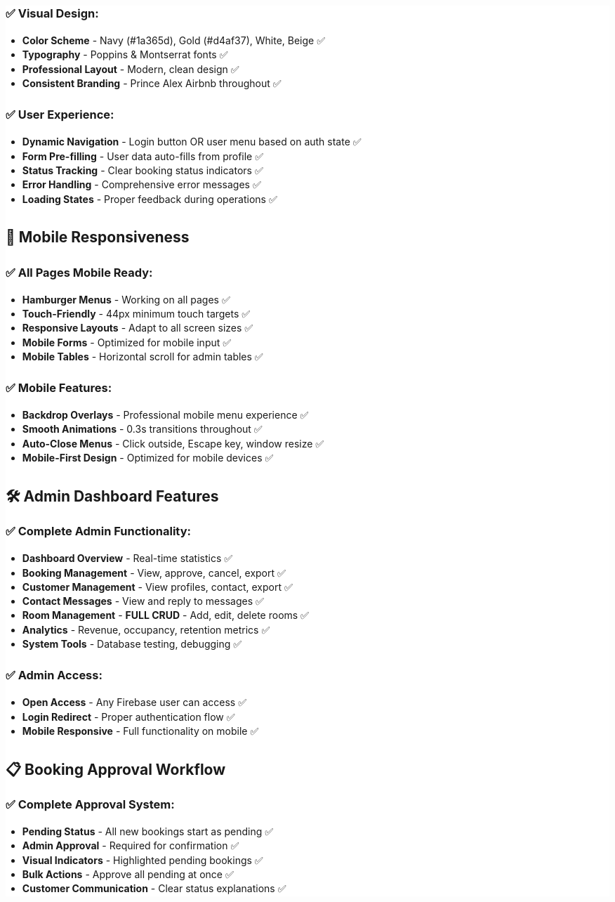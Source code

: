 ### **✅ Visual Design:**
- **Color Scheme** - Navy (#1a365d), Gold (#d4af37), White, Beige ✅
- **Typography** - Poppins & Montserrat fonts ✅
- **Professional Layout** - Modern, clean design ✅
- **Consistent Branding** - Prince Alex Airbnb throughout ✅

### **✅ User Experience:**
- **Dynamic Navigation** - Login button OR user menu based on auth state ✅
- **Form Pre-filling** - User data auto-fills from profile ✅
- **Status Tracking** - Clear booking status indicators ✅
- **Error Handling** - Comprehensive error messages ✅
- **Loading States** - Proper feedback during operations ✅

## 📱 Mobile Responsiveness

### **✅ All Pages Mobile Ready:**
- **Hamburger Menus** - Working on all pages ✅
- **Touch-Friendly** - 44px minimum touch targets ✅
- **Responsive Layouts** - Adapt to all screen sizes ✅
- **Mobile Forms** - Optimized for mobile input ✅
- **Mobile Tables** - Horizontal scroll for admin tables ✅

### **✅ Mobile Features:**
- **Backdrop Overlays** - Professional mobile menu experience ✅
- **Smooth Animations** - 0.3s transitions throughout ✅
- **Auto-Close Menus** - Click outside, Escape key, window resize ✅
- **Mobile-First Design** - Optimized for mobile devices ✅

## 🛠️ Admin Dashboard Features

### **✅ Complete Admin Functionality:**
- **Dashboard Overview** - Real-time statistics ✅
- **Booking Management** - View, approve, cancel, export ✅
- **Customer Management** - View profiles, contact, export ✅
- **Contact Messages** - View and reply to messages ✅
- **Room Management** - **FULL CRUD** - Add, edit, delete rooms ✅
- **Analytics** - Revenue, occupancy, retention metrics ✅
- **System Tools** - Database testing, debugging ✅

### **✅ Admin Access:**
- **Open Access** - Any Firebase user can access ✅
- **Login Redirect** - Proper authentication flow ✅
- **Mobile Responsive** - Full functionality on mobile ✅

## 📋 Booking Approval Workflow

### **✅ Complete Approval System:**
- **Pending Status** - All new bookings start as pending ✅
- **Admin Approval** - Required for confirmation ✅
- **Visual Indicators** - Highlighted pending bookings ✅
- **Bulk Actions** - Approve all pending at once ✅
- **Customer Communication** - Clear status explanations ✅
